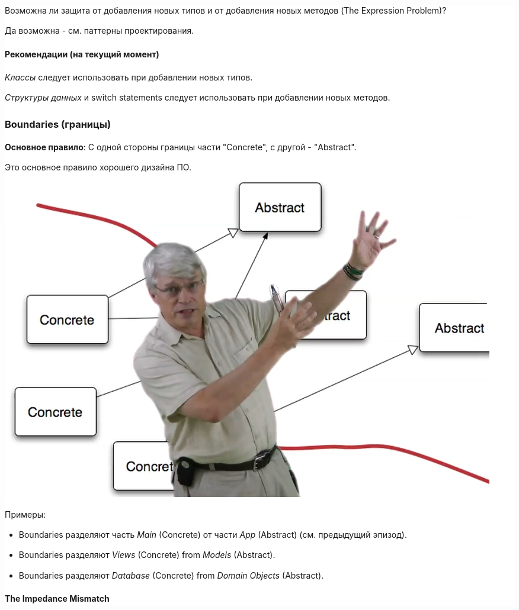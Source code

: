 Возможна ли защита от добавления новых типов и от добавления новых методов (The Expression Problem)?

Да возможна - см. паттерны проектирования.

#### Рекомендации (на текущий момент)

*Классы* следует использовать при добавлении новых типов.

*Структуры данных* и switch statements следует использовать при добавлении новых методов.

### Boundaries (границы)

**Основное правило**: С одной стороны границы части "Concrete", с другой - "Abstract".

Это основное правило хорошего дизайна ПО.

<img src="images/ep05-concrete_vs_abstract.jpg" alt="Boundaries"/>

Примеры:

* Boundaries разделяют часть *Main* (Concrete) от части *App* (Abstract) (см. предыдущий эпизод).

* Boundaries разделяют *Views* (Concrete) from *Models* (Abstract).

* Boundaries разделяют *Database* (Concrete) from *Domain Objects* (Abstract).

#### The Impedance Mismatch
